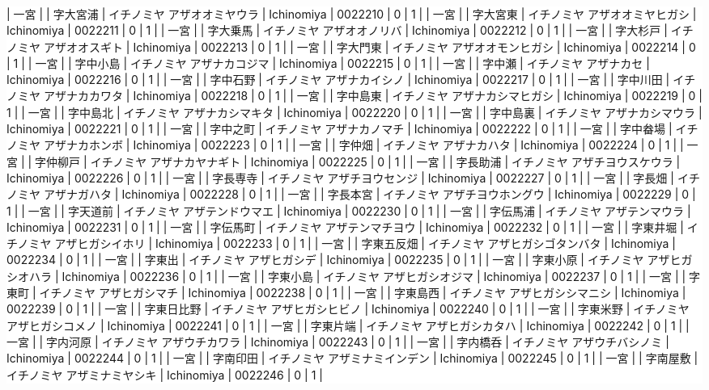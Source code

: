 | 一宮 |  | 字大宮浦 | イチノミヤ  アザオオミヤウラ | Ichinomiya | 0022210 | 0 | 1 |
| 一宮 |  | 字大宮東 | イチノミヤ  アザオオミヤヒガシ | Ichinomiya | 0022211 | 0 | 1 |
| 一宮 |  | 字大乗馬 | イチノミヤ  アザオオノリバ | Ichinomiya | 0022212 | 0 | 1 |
| 一宮 |  | 字大杉戸 | イチノミヤ  アザオオスギト | Ichinomiya | 0022213 | 0 | 1 |
| 一宮 |  | 字大門東 | イチノミヤ  アザオオモンヒガシ | Ichinomiya | 0022214 | 0 | 1 |
| 一宮 |  | 字中小島 | イチノミヤ  アザナカコジマ | Ichinomiya | 0022215 | 0 | 1 |
| 一宮 |  | 字中瀬 | イチノミヤ  アザナカセ | Ichinomiya | 0022216 | 0 | 1 |
| 一宮 |  | 字中石野 | イチノミヤ  アザナカイシノ | Ichinomiya | 0022217 | 0 | 1 |
| 一宮 |  | 字中川田 | イチノミヤ  アザナカカワタ | Ichinomiya | 0022218 | 0 | 1 |
| 一宮 |  | 字中島東 | イチノミヤ  アザナカシマヒガシ | Ichinomiya | 0022219 | 0 | 1 |
| 一宮 |  | 字中島北 | イチノミヤ  アザナカシマキタ | Ichinomiya | 0022220 | 0 | 1 |
| 一宮 |  | 字中島裏 | イチノミヤ  アザナカシマウラ | Ichinomiya | 0022221 | 0 | 1 |
| 一宮 |  | 字中之町 | イチノミヤ  アザナカノマチ | Ichinomiya | 0022222 | 0 | 1 |
| 一宮 |  | 字中畚場 | イチノミヤ  アザナカホンボ | Ichinomiya | 0022223 | 0 | 1 |
| 一宮 |  | 字仲畑 | イチノミヤ  アザナカハタ | Ichinomiya | 0022224 | 0 | 1 |
| 一宮 |  | 字仲柳戸 | イチノミヤ  アザナカヤナギト | Ichinomiya | 0022225 | 0 | 1 |
| 一宮 |  | 字長助浦 | イチノミヤ  アザチヨウスケウラ | Ichinomiya | 0022226 | 0 | 1 |
| 一宮 |  | 字長専寺 | イチノミヤ  アザチヨウセンジ | Ichinomiya | 0022227 | 0 | 1 |
| 一宮 |  | 字長畑 | イチノミヤ  アザナガハタ | Ichinomiya | 0022228 | 0 | 1 |
| 一宮 |  | 字長本宮 | イチノミヤ  アザチヨウホングウ | Ichinomiya | 0022229 | 0 | 1 |
| 一宮 |  | 字天道前 | イチノミヤ  アザテンドウマエ | Ichinomiya | 0022230 | 0 | 1 |
| 一宮 |  | 字伝馬浦 | イチノミヤ  アザテンマウラ | Ichinomiya | 0022231 | 0 | 1 |
| 一宮 |  | 字伝馬町 | イチノミヤ  アザテンマチヨウ | Ichinomiya | 0022232 | 0 | 1 |
| 一宮 |  | 字東井堀 | イチノミヤ  アザヒガシイホリ | Ichinomiya | 0022233 | 0 | 1 |
| 一宮 |  | 字東五反畑 | イチノミヤ  アザヒガシゴタンバタ | Ichinomiya | 0022234 | 0 | 1 |
| 一宮 |  | 字東出 | イチノミヤ  アザヒガシデ | Ichinomiya | 0022235 | 0 | 1 |
| 一宮 |  | 字東小原 | イチノミヤ  アザヒガシオハラ | Ichinomiya | 0022236 | 0 | 1 |
| 一宮 |  | 字東小島 | イチノミヤ  アザヒガシオジマ | Ichinomiya | 0022237 | 0 | 1 |
| 一宮 |  | 字東町 | イチノミヤ  アザヒガシマチ | Ichinomiya | 0022238 | 0 | 1 |
| 一宮 |  | 字東島西 | イチノミヤ  アザヒガシシマニシ | Ichinomiya | 0022239 | 0 | 1 |
| 一宮 |  | 字東日比野 | イチノミヤ  アザヒガシヒビノ | Ichinomiya | 0022240 | 0 | 1 |
| 一宮 |  | 字東米野 | イチノミヤ  アザヒガシコメノ | Ichinomiya | 0022241 | 0 | 1 |
| 一宮 |  | 字東片端 | イチノミヤ  アザヒガシカタハ | Ichinomiya | 0022242 | 0 | 1 |
| 一宮 |  | 字内河原 | イチノミヤ  アザウチカワラ | Ichinomiya | 0022243 | 0 | 1 |
| 一宮 |  | 字内橋呑 | イチノミヤ  アザウチバシノミ | Ichinomiya | 0022244 | 0 | 1 |
| 一宮 |  | 字南印田 | イチノミヤ  アザミナミインデン | Ichinomiya | 0022245 | 0 | 1 |
| 一宮 |  | 字南屋敷 | イチノミヤ  アザミナミヤシキ | Ichinomiya | 0022246 | 0 | 1 |